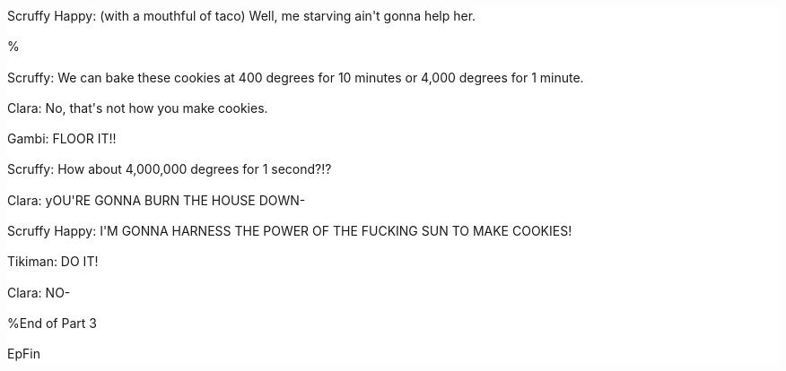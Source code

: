 Scruffy Happy: (with a mouthful of taco) Well, me starving ain't gonna help her.

%

Scruffy: We can bake these cookies at 400 degrees for 10 minutes or 4,000 degrees for 1 minute. 

Clara: No, that's not how you make cookies. 

Gambi: FLOOR IT!! 

Scruffy: How about 4,000,000 degrees for 1 second?!? 

Clara: yOU'RE GONNA BURN THE HOUSE DOWN- 

Scruffy Happy: I'M GONNA HARNESS THE POWER OF THE FUCKING SUN TO MAKE COOKIES!

Tikiman: DO IT! 

Clara: NO-

%End of Part 3

EpFin

<script src="{{ '/assets/js/EpFormatter.js' | relative_url }}"></script